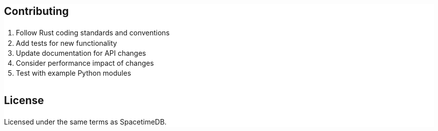 ## Contributing

1. Follow Rust coding standards and conventions
2. Add tests for new functionality
3. Update documentation for API changes
4. Consider performance impact of changes
5. Test with example Python modules

## License

Licensed under the same terms as SpacetimeDB.
